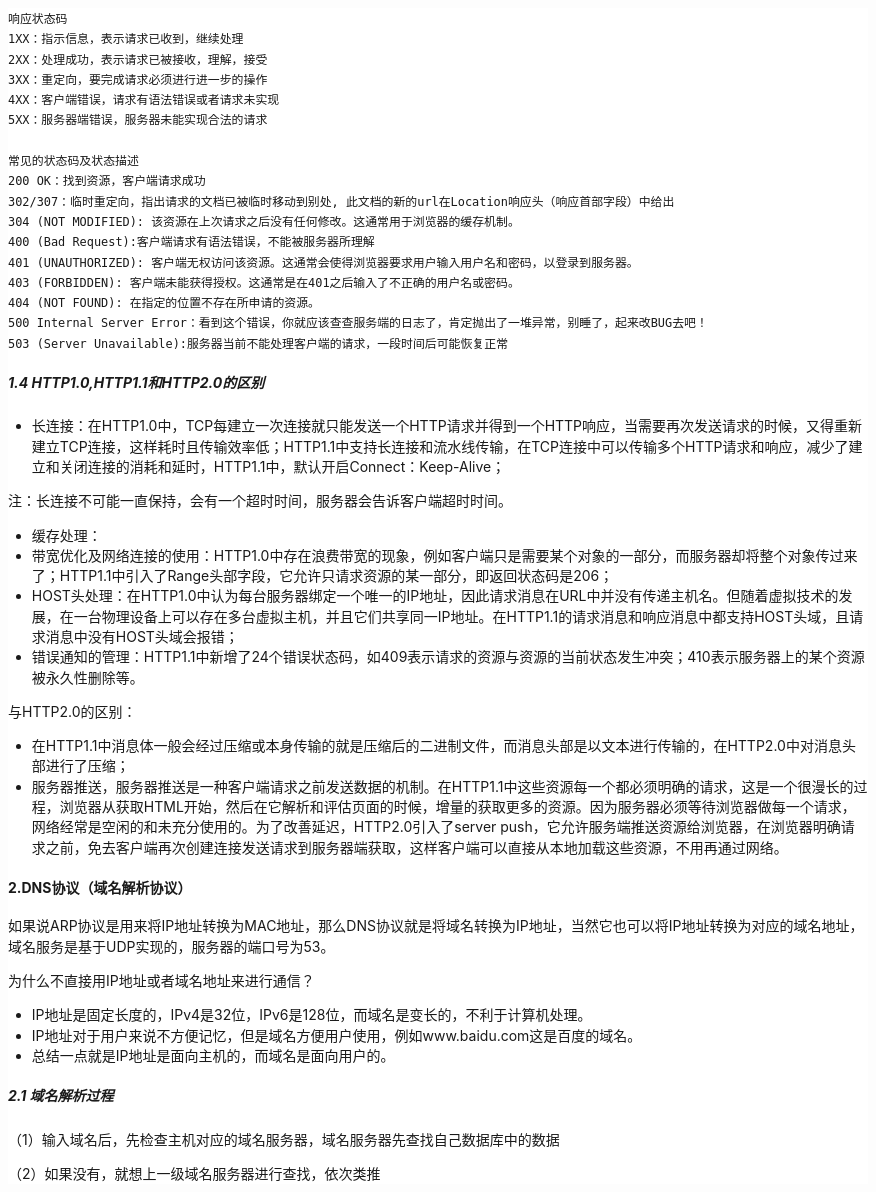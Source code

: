 ```
响应状态码
1XX：指示信息，表示请求已收到，继续处理
2XX：处理成功，表示请求已被接收，理解，接受
3XX：重定向，要完成请求必须进行进一步的操作
4XX：客户端错误，请求有语法错误或者请求未实现
5XX：服务器端错误，服务器未能实现合法的请求

常见的状态码及状态描述
200 OK：找到资源，客户端请求成功
302/307：临时重定向，指出请求的文档已被临时移动到别处, 此文档的新的url在Location响应头（响应首部字段）中给出
304 (NOT MODIFIED): 该资源在上次请求之后没有任何修改。这通常用于浏览器的缓存机制。
400 (Bad Request):客户端请求有语法错误，不能被服务器所理解
401 (UNAUTHORIZED): 客户端无权访问该资源。这通常会使得浏览器要求用户输入用户名和密码，以登录到服务器。
403 (FORBIDDEN): 客户端未能获得授权。这通常是在401之后输入了不正确的用户名或密码。
404 (NOT FOUND): 在指定的位置不存在所申请的资源。
500 Internal Server Error：看到这个错误，你就应该查查服务端的日志了，肯定抛出了一堆异常，别睡了，起来改BUG去吧！
503 (Server Unavailable):服务器当前不能处理客户端的请求，一段时间后可能恢复正常
```

##### 1.4 HTTP1.0,HTTP1.1和HTTP2.0的区别

- 长连接：在HTTP1.0中，TCP每建立一次连接就只能发送一个HTTP请求并得到一个HTTP响应，当需要再次发送请求的时候，又得重新建立TCP连接，这样耗时且传输效率低；HTTP1.1中支持长连接和流水线传输，在TCP连接中可以传输多个HTTP请求和响应，减少了建立和关闭连接的消耗和延时，HTTP1.1中，默认开启Connect：Keep-Alive；

注：长连接不可能一直保持，会有一个超时时间，服务器会告诉客户端超时时间。

- 缓存处理：
- 带宽优化及网络连接的使用：HTTP1.0中存在浪费带宽的现象，例如客户端只是需要某个对象的一部分，而服务器却将整个对象传过来了；HTTP1.1中引入了Range头部字段，它允许只请求资源的某一部分，即返回状态码是206；
- HOST头处理：在HTTP1.0中认为每台服务器绑定一个唯一的IP地址，因此请求消息在URL中并没有传递主机名。但随着虚拟技术的发展，在一台物理设备上可以存在多台虚拟主机，并且它们共享同一IP地址。在HTTP1.1的请求消息和响应消息中都支持HOST头域，且请求消息中没有HOST头域会报错；
- 错误通知的管理：HTTP1.1中新增了24个错误状态码，如409表示请求的资源与资源的当前状态发生冲突；410表示服务器上的某个资源被永久性删除等。

与HTTP2.0的区别：

- 在HTTP1.1中消息体一般会经过压缩或本身传输的就是压缩后的二进制文件，而消息头部是以文本进行传输的，在HTTP2.0中对消息头部进行了压缩；
- 服务器推送，服务器推送是一种客户端请求之前发送数据的机制。在HTTP1.1中这些资源每一个都必须明确的请求，这是一个很漫长的过程，浏览器从获取HTML开始，然后在它解析和评估页面的时候，增量的获取更多的资源。因为服务器必须等待浏览器做每一个请求，网络经常是空闲的和未充分使用的。为了改善延迟，HTTP2.0引入了server push，它允许服务端推送资源给浏览器，在浏览器明确请求之前，免去客户端再次创建连接发送请求到服务器端获取，这样客户端可以直接从本地加载这些资源，不用再通过网络。

#### 2.DNS协议（域名解析协议）

如果说ARP协议是用来将IP地址转换为MAC地址，那么DNS协议就是将域名转换为IP地址，当然它也可以将IP地址转换为对应的域名地址，域名服务是基于UDP实现的，服务器的端口号为53。

为什么不直接用IP地址或者域名地址来进行通信？

- IP地址是固定长度的，IPv4是32位，IPv6是128位，而域名是变长的，不利于计算机处理。
- IP地址对于用户来说不方便记忆，但是域名方便用户使用，例如www.baidu.com这是百度的域名。
- 总结一点就是IP地址是面向主机的，而域名是面向用户的。

##### 2.1 域名解析过程

（1）输入域名后，先检查主机对应的域名服务器，域名服务器先查找自己数据库中的数据

（2）如果没有，就想上一级域名服务器进行查找，依次类推
